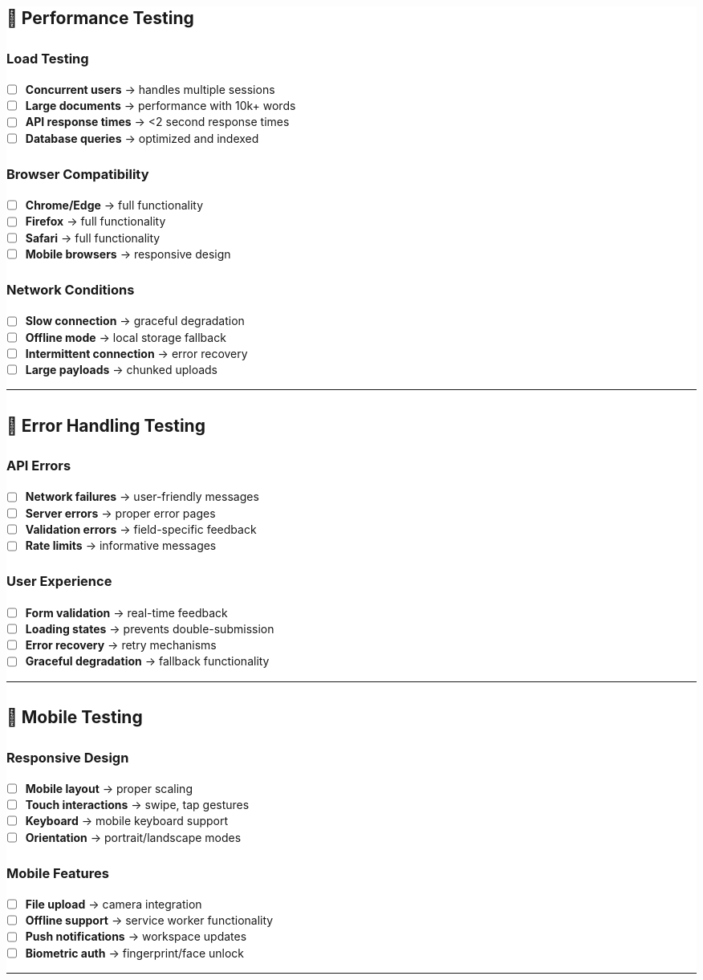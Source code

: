 
## 🚀 Performance Testing

### Load Testing
- [ ] **Concurrent users** → handles multiple sessions
- [ ] **Large documents** → performance with 10k+ words
- [ ] **API response times** → <2 second response times
- [ ] **Database queries** → optimized and indexed

### Browser Compatibility
- [ ] **Chrome/Edge** → full functionality
- [ ] **Firefox** → full functionality
- [ ] **Safari** → full functionality
- [ ] **Mobile browsers** → responsive design

### Network Conditions
- [ ] **Slow connection** → graceful degradation
- [ ] **Offline mode** → local storage fallback
- [ ] **Intermittent connection** → error recovery
- [ ] **Large payloads** → chunked uploads

---

## 🐛 Error Handling Testing

### API Errors
- [ ] **Network failures** → user-friendly messages
- [ ] **Server errors** → proper error pages
- [ ] **Validation errors** → field-specific feedback
- [ ] **Rate limits** → informative messages

### User Experience
- [ ] **Form validation** → real-time feedback
- [ ] **Loading states** → prevents double-submission
- [ ] **Error recovery** → retry mechanisms
- [ ] **Graceful degradation** → fallback functionality

---

## 📱 Mobile Testing

### Responsive Design
- [ ] **Mobile layout** → proper scaling
- [ ] **Touch interactions** → swipe, tap gestures
- [ ] **Keyboard** → mobile keyboard support
- [ ] **Orientation** → portrait/landscape modes

### Mobile Features
- [ ] **File upload** → camera integration
- [ ] **Offline support** → service worker functionality
- [ ] **Push notifications** → workspace updates
- [ ] **Biometric auth** → fingerprint/face unlock

---